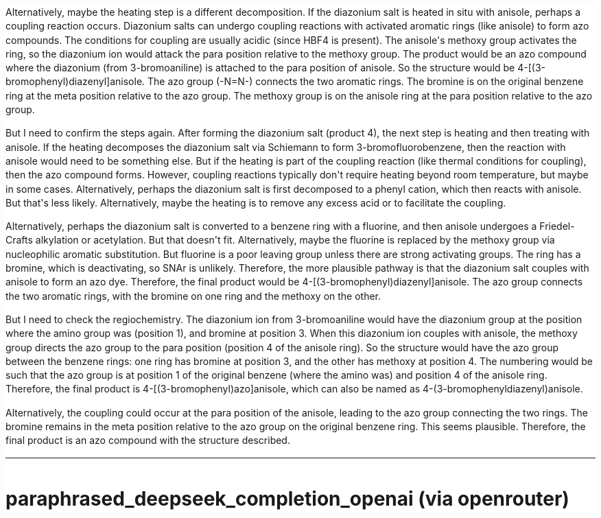 Alternatively, maybe the heating step is a different decomposition. If the diazonium salt is heated in situ with anisole, perhaps a coupling reaction occurs. Diazonium salts can undergo coupling reactions with activated aromatic rings (like anisole) to form azo compounds. The conditions for coupling are usually acidic (since HBF4 is present). The anisole's methoxy group activates the ring, so the diazonium ion would attack the para position relative to the methoxy group. The product would be an azo compound where the diazonium (from 3-bromoaniline) is attached to the para position of anisole. So the structure would be 4-[(3-bromophenyl)diazenyl]anisole. The azo group (-N=N-) connects the two aromatic rings. The bromine is on the original benzene ring at the meta position relative to the azo group. The methoxy group is on the anisole ring at the para position relative to the azo group.

But I need to confirm the steps again. After forming the diazonium salt (product 4), the next step is heating and then treating with anisole. If the heating decomposes the diazonium salt via Schiemann to form 3-bromofluorobenzene, then the reaction with anisole would need to be something else. But if the heating is part of the coupling reaction (like thermal conditions for coupling), then the azo compound forms. However, coupling reactions typically don't require heating beyond room temperature, but maybe in some cases. Alternatively, perhaps the diazonium salt is first decomposed to a phenyl cation, which then reacts with anisole. But that's less likely. Alternatively, maybe the heating is to remove any excess acid or to facilitate the coupling.

Alternatively, perhaps the diazonium salt is converted to a benzene ring with a fluorine, and then anisole undergoes a Friedel-Crafts alkylation or acetylation. But that doesn't fit. Alternatively, maybe the fluorine is replaced by the methoxy group via nucleophilic aromatic substitution. But fluorine is a poor leaving group unless there are strong activating groups. The ring has a bromine, which is deactivating, so SNAr is unlikely. Therefore, the more plausible pathway is that the diazonium salt couples with anisole to form an azo dye. Therefore, the final product would be 4-[(3-bromophenyl)diazenyl]anisole. The azo group connects the two aromatic rings, with the bromine on one ring and the methoxy on the other.

But I need to check the regiochemistry. The diazonium ion from 3-bromoaniline would have the diazonium group at the position where the amino group was (position 1), and bromine at position 3. When this diazonium ion couples with anisole, the methoxy group directs the azo group to the para position (position 4 of the anisole ring). So the structure would have the azo group between the benzene rings: one ring has bromine at position 3, and the other has methoxy at position 4. The numbering would be such that the azo group is at position 1 of the original benzene (where the amino was) and position 4 of the anisole ring. Therefore, the final product is 4-[(3-bromophenyl)azo]anisole, which can also be named as 4-(3-bromophenyldiazenyl)anisole.

Alternatively, the coupling could occur at the para position of the anisole, leading to the azo group connecting the two rings. The bromine remains in the meta position relative to the azo group on the original benzene ring. This seems plausible. Therefore, the final product is an azo compound with the structure described.

---

# paraphrased_deepseek_completion_openai (via openrouter)
